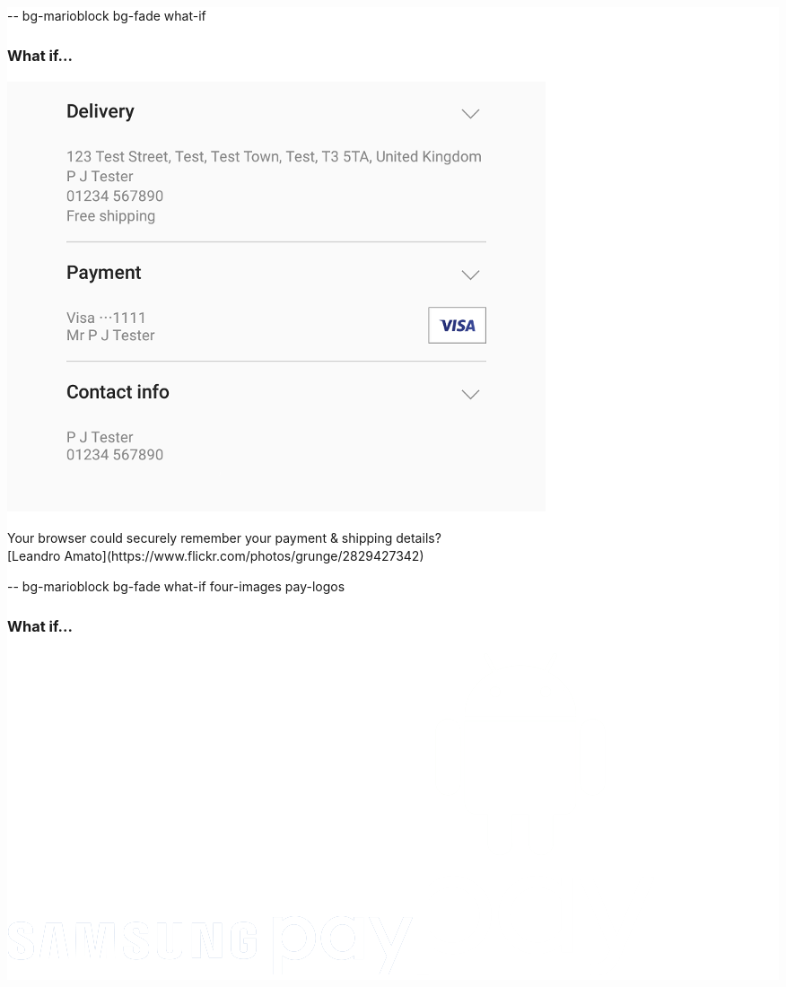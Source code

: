 -- bg-marioblock bg-fade what-if

### What if...

![Saved details](images/payment-request-remembered-details.png)

<div class="caption">Your browser could securely remember your payment & shipping details?</div>

<div class="credit">[Leandro Amato](https://www.flickr.com/photos/grunge/2829427342)</div>

-- bg-marioblock bg-fade what-if four-images pay-logos

### What if...

![Samsung Pay](images/samsung-pay-logo-white.png)
![Android Pay](images/android-pay-logo-white.png)